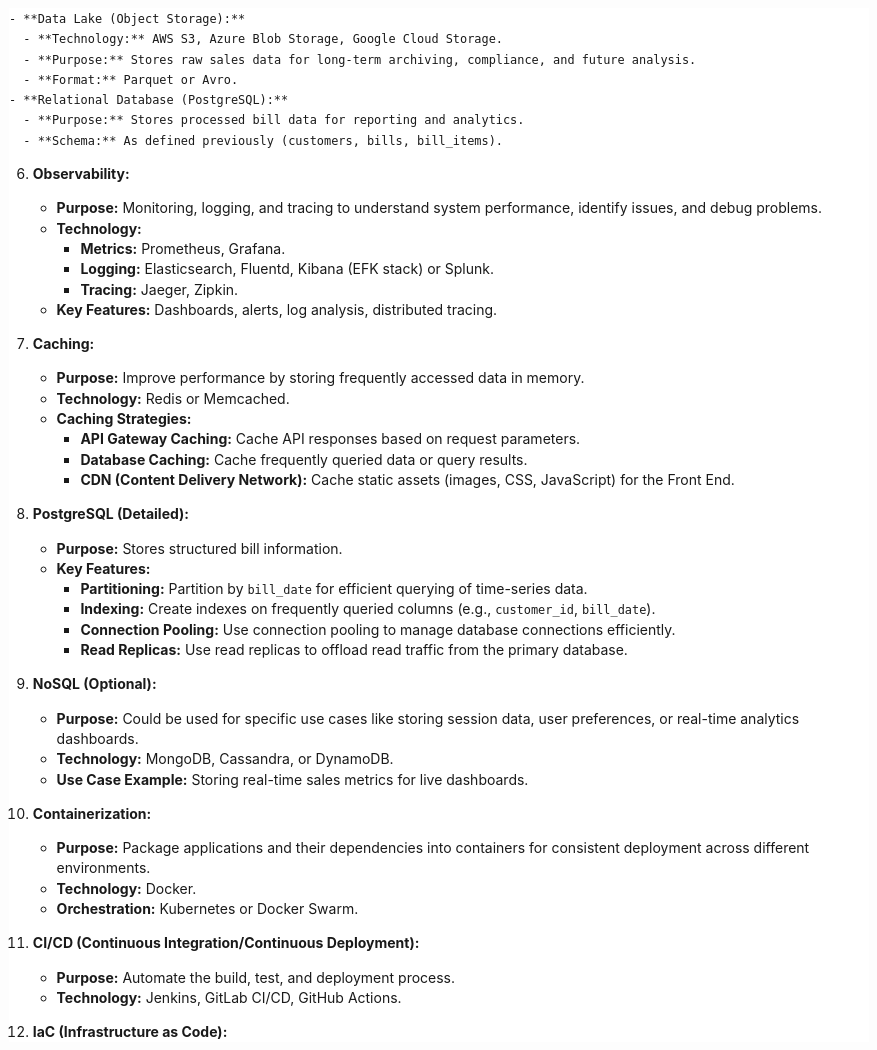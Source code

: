     - **Data Lake (Object Storage):**
      - **Technology:** AWS S3, Azure Blob Storage, Google Cloud Storage.
      - **Purpose:** Stores raw sales data for long-term archiving, compliance, and future analysis.
      - **Format:** Parquet or Avro.
    - **Relational Database (PostgreSQL):**
      - **Purpose:** Stores processed bill data for reporting and analytics.
      - **Schema:** As defined previously (customers, bills, bill_items).

6.  **Observability:**

    - **Purpose:** Monitoring, logging, and tracing to understand system performance, identify issues, and debug problems.
    - **Technology:**
      - **Metrics:** Prometheus, Grafana.
      - **Logging:** Elasticsearch, Fluentd, Kibana (EFK stack) or Splunk.
      - **Tracing:** Jaeger, Zipkin.
    - **Key Features:** Dashboards, alerts, log analysis, distributed tracing.

7.  **Caching:**

    - **Purpose:** Improve performance by storing frequently accessed data in memory.
    - **Technology:** Redis or Memcached.
    - **Caching Strategies:**
      - **API Gateway Caching:** Cache API responses based on request parameters.
      - **Database Caching:** Cache frequently queried data or query results.
      - **CDN (Content Delivery Network):** Cache static assets (images, CSS, JavaScript) for the Front End.

8.  **PostgreSQL (Detailed):**

    - **Purpose:** Stores structured bill information.
    - **Key Features:**
      - **Partitioning:** Partition by `bill_date` for efficient querying of time-series data.
      - **Indexing:** Create indexes on frequently queried columns (e.g., `customer_id`, `bill_date`).
      - **Connection Pooling:** Use connection pooling to manage database connections efficiently.
      - **Read Replicas:** Use read replicas to offload read traffic from the primary database.

9.  **NoSQL (Optional):**

    - **Purpose:** Could be used for specific use cases like storing session data, user preferences, or real-time analytics dashboards.
    - **Technology:** MongoDB, Cassandra, or DynamoDB.
    - **Use Case Example:** Storing real-time sales metrics for live dashboards.

10. **Containerization:**

    - **Purpose:** Package applications and their dependencies into containers for consistent deployment across different environments.
    - **Technology:** Docker.
    - **Orchestration:** Kubernetes or Docker Swarm.

11. **CI/CD (Continuous Integration/Continuous Deployment):**

    - **Purpose:** Automate the build, test, and deployment process.
    - **Technology:** Jenkins, GitLab CI/CD, GitHub Actions.

12. **IaC (Infrastructure as Code):**
